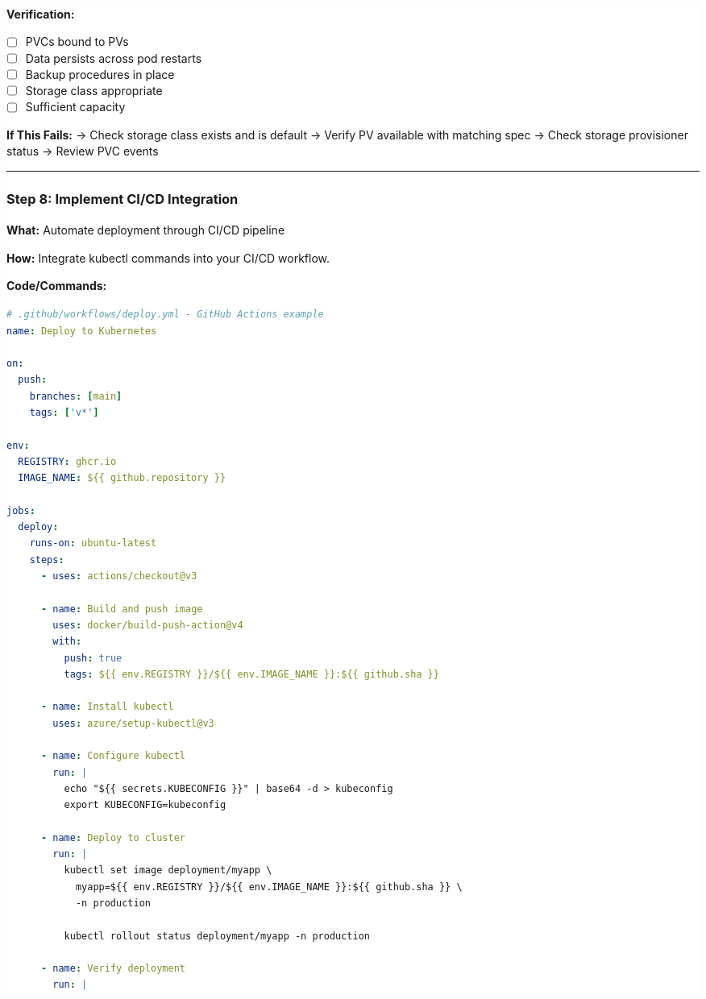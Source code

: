 **Verification:**
- [ ] PVCs bound to PVs
- [ ] Data persists across pod restarts
- [ ] Backup procedures in place
- [ ] Storage class appropriate
- [ ] Sufficient capacity

**If This Fails:**
→ Check storage class exists and is default
→ Verify PV available with matching spec
→ Check storage provisioner status
→ Review PVC events

---

### Step 8: Implement CI/CD Integration

**What:** Automate deployment through CI/CD pipeline

**How:**
Integrate kubectl commands into your CI/CD workflow.

**Code/Commands:**
```yaml
# .github/workflows/deploy.yml - GitHub Actions example
name: Deploy to Kubernetes

on:
  push:
    branches: [main]
    tags: ['v*']

env:
  REGISTRY: ghcr.io
  IMAGE_NAME: ${{ github.repository }}

jobs:
  deploy:
    runs-on: ubuntu-latest
    steps:
      - uses: actions/checkout@v3
      
      - name: Build and push image
        uses: docker/build-push-action@v4
        with:
          push: true
          tags: ${{ env.REGISTRY }}/${{ env.IMAGE_NAME }}:${{ github.sha }}
      
      - name: Install kubectl
        uses: azure/setup-kubectl@v3
      
      - name: Configure kubectl
        run: |
          echo "${{ secrets.KUBECONFIG }}" | base64 -d > kubeconfig
          export KUBECONFIG=kubeconfig
      
      - name: Deploy to cluster
        run: |
          kubectl set image deployment/myapp \
            myapp=${{ env.REGISTRY }}/${{ env.IMAGE_NAME }}:${{ github.sha }} \
            -n production
          
          kubectl rollout status deployment/myapp -n production
      
      - name: Verify deployment
        run: |
```